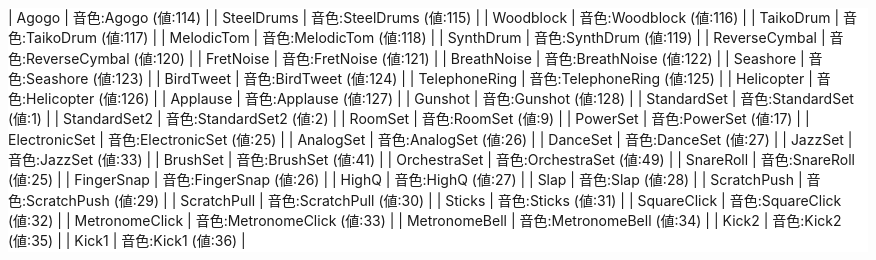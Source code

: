 | Agogo |  音色:Agogo (値:114) |
| SteelDrums |  音色:SteelDrums (値:115) |
| Woodblock |  音色:Woodblock (値:116) |
| TaikoDrum |  音色:TaikoDrum (値:117) |
| MelodicTom |  音色:MelodicTom (値:118) |
| SynthDrum |  音色:SynthDrum (値:119) |
| ReverseCymbal |  音色:ReverseCymbal (値:120) |
| FretNoise |  音色:FretNoise (値:121) |
| BreathNoise |  音色:BreathNoise (値:122) |
| Seashore |  音色:Seashore (値:123) |
| BirdTweet |  音色:BirdTweet (値:124) |
| TelephoneRing |  音色:TelephoneRing (値:125) |
| Helicopter |  音色:Helicopter (値:126) |
| Applause |  音色:Applause (値:127) |
| Gunshot |  音色:Gunshot (値:128) |
| StandardSet |  音色:StandardSet (値:1) |
| StandardSet2 |  音色:StandardSet2 (値:2) |
| RoomSet |  音色:RoomSet (値:9) |
| PowerSet |  音色:PowerSet (値:17) |
| ElectronicSet |  音色:ElectronicSet (値:25) |
| AnalogSet |  音色:AnalogSet (値:26) |
| DanceSet |  音色:DanceSet (値:27) |
| JazzSet |  音色:JazzSet (値:33) |
| BrushSet |  音色:BrushSet (値:41) |
| OrchestraSet |  音色:OrchestraSet (値:49) |
| SnareRoll |  音色:SnareRoll (値:25) |
| FingerSnap |  音色:FingerSnap (値:26) |
| HighQ |  音色:HighQ (値:27) |
| Slap |  音色:Slap (値:28) |
| ScratchPush |  音色:ScratchPush (値:29) |
| ScratchPull |  音色:ScratchPull (値:30) |
| Sticks |  音色:Sticks (値:31) |
| SquareClick |  音色:SquareClick (値:32) |
| MetronomeClick |  音色:MetronomeClick (値:33) |
| MetronomeBell |  音色:MetronomeBell (値:34) |
| Kick2 |  音色:Kick2 (値:35) |
| Kick1 |  音色:Kick1 (値:36) |